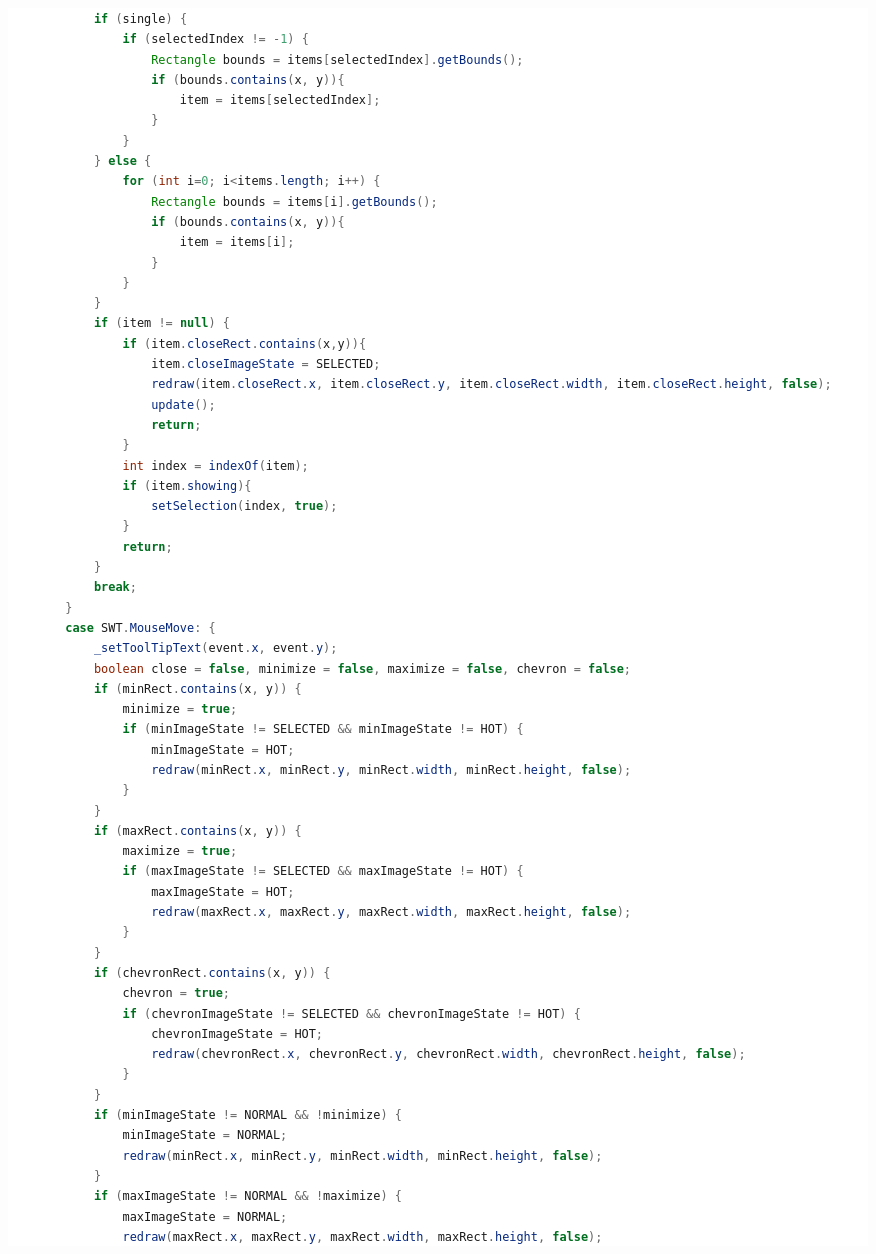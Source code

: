 ```java
			if (single) {
				if (selectedIndex != -1) {
					Rectangle bounds = items[selectedIndex].getBounds();
					if (bounds.contains(x, y)){
						item = items[selectedIndex];
					}
				}
			} else {
				for (int i=0; i<items.length; i++) {
					Rectangle bounds = items[i].getBounds();
					if (bounds.contains(x, y)){
						item = items[i];
					}
				}
			}
			if (item != null) {
				if (item.closeRect.contains(x,y)){
					item.closeImageState = SELECTED;
					redraw(item.closeRect.x, item.closeRect.y, item.closeRect.width, item.closeRect.height, false);
					update();
					return;
				}
				int index = indexOf(item);
				if (item.showing){
					setSelection(index, true);
				}
				return;
			}
			break;
		}
		case SWT.MouseMove: {
			_setToolTipText(event.x, event.y);
			boolean close = false, minimize = false, maximize = false, chevron = false;
			if (minRect.contains(x, y)) {
				minimize = true;
				if (minImageState != SELECTED && minImageState != HOT) {
					minImageState = HOT;
					redraw(minRect.x, minRect.y, minRect.width, minRect.height, false);
				}
			}
			if (maxRect.contains(x, y)) {
				maximize = true;
				if (maxImageState != SELECTED && maxImageState != HOT) {
					maxImageState = HOT;
					redraw(maxRect.x, maxRect.y, maxRect.width, maxRect.height, false);
				}
			}
			if (chevronRect.contains(x, y)) {
				chevron = true;
				if (chevronImageState != SELECTED && chevronImageState != HOT) {
					chevronImageState = HOT;
					redraw(chevronRect.x, chevronRect.y, chevronRect.width, chevronRect.height, false);
				}
			}
			if (minImageState != NORMAL && !minimize) {
				minImageState = NORMAL;
				redraw(minRect.x, minRect.y, minRect.width, minRect.height, false);
			}
			if (maxImageState != NORMAL && !maximize) {
				maxImageState = NORMAL;
				redraw(maxRect.x, maxRect.y, maxRect.width, maxRect.height, false);
```